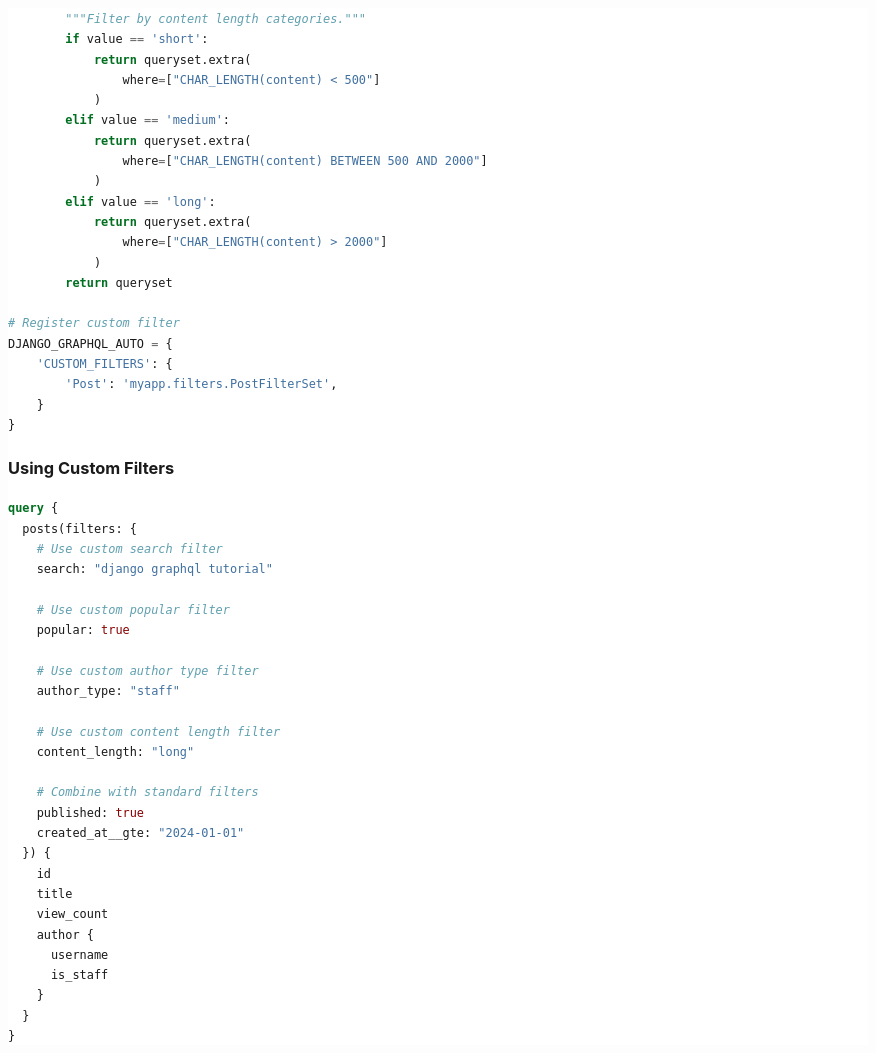 ```python
        """Filter by content length categories."""
        if value == 'short':
            return queryset.extra(
                where=["CHAR_LENGTH(content) < 500"]
            )
        elif value == 'medium':
            return queryset.extra(
                where=["CHAR_LENGTH(content) BETWEEN 500 AND 2000"]
            )
        elif value == 'long':
            return queryset.extra(
                where=["CHAR_LENGTH(content) > 2000"]
            )
        return queryset

# Register custom filter
DJANGO_GRAPHQL_AUTO = {
    'CUSTOM_FILTERS': {
        'Post': 'myapp.filters.PostFilterSet',
    }
}
```

### Using Custom Filters

```graphql
query {
  posts(filters: {
    # Use custom search filter
    search: "django graphql tutorial"
    
    # Use custom popular filter
    popular: true
    
    # Use custom author type filter
    author_type: "staff"
    
    # Use custom content length filter
    content_length: "long"
    
    # Combine with standard filters
    published: true
    created_at__gte: "2024-01-01"
  }) {
    id
    title
    view_count
    author {
      username
      is_staff
    }
  }
}
```
